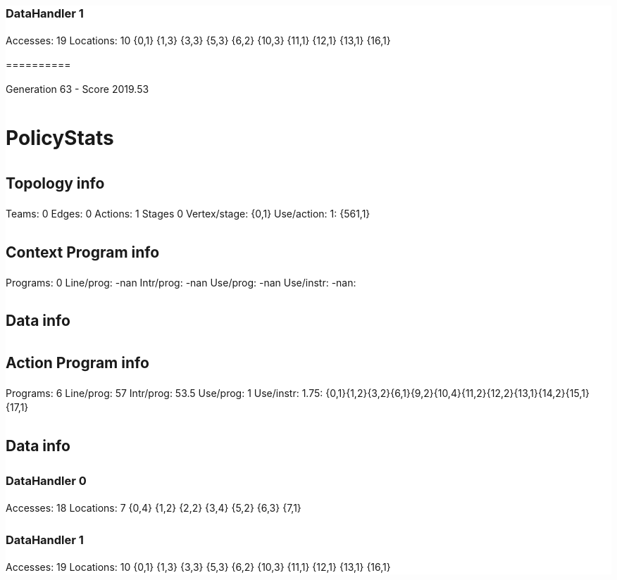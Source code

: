 ### DataHandler 1
Accesses:	19
Locations:	10
{0,1} {1,3} {3,3} {5,3} {6,2} {10,3} {11,1} {12,1} {13,1} {16,1} 


==========

Generation 63 - Score 2019.53

# PolicyStats
## Topology info
Teams:		0
Edges:		0
Actions:	1
Stages		0
Vertex/stage:	{0,1} 
Use/action:	1: {561,1} 

## Context Program info
Programs:	0
Line/prog:	-nan
Intr/prog:	-nan
Use/prog:	-nan
Use/instr:	-nan: 

## Data info


## Action Program info
Programs:	6
Line/prog:	57
Intr/prog:	53.5
Use/prog:	1
Use/instr:	1.75: {0,1}{1,2}{3,2}{6,1}{9,2}{10,4}{11,2}{12,2}{13,1}{14,2}{15,1}{17,1}

## Data info

### DataHandler 0
Accesses:	18
Locations:	7
{0,4} {1,2} {2,2} {3,4} {5,2} {6,3} {7,1} 

### DataHandler 1
Accesses:	19
Locations:	10
{0,1} {1,3} {3,3} {5,3} {6,2} {10,3} {11,1} {12,1} {13,1} {16,1} 
